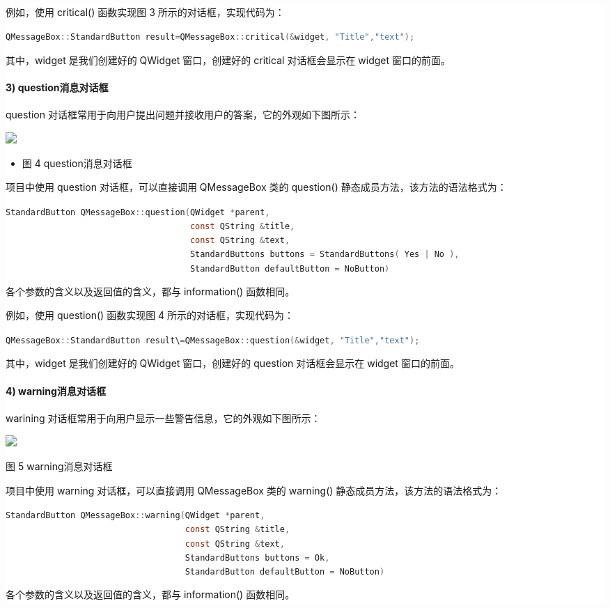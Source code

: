 例如，使用 critical() 函数实现图 3 所示的对话框，实现代码为：

 ```c
 QMessageBox::StandardButton result=QMessageBox::critical(&widget, "Title","text");
 ```




其中，widget 是我们创建好的 QWidget 窗口，创建好的 critical 对话框会显示在 widget 窗口的前面。

#### 3) question消息对话框

question 对话框常用于向用户提出问题并接收用户的答案，它的外观如下图所示：

![](https://gitee.com/tianzhendong/img/raw/master/images/202203240943988.gif)

- 图 4 question消息对话框

项目中使用 question 对话框，可以直接调用 QMessageBox 类的 question() 静态成员方法，该方法的语法格式为：

```c
StandardButton QMessageBox::question(QWidget *parent,
                                     const QString &title,
                                     const QString &text,
                                     StandardButtons buttons = StandardButtons( Yes | No ),
                                     StandardButton defaultButton = NoButton)
```

各个参数的含义以及返回值的含义，都与 information() 函数相同。

例如，使用 question() 函数实现图 4 所示的对话框，实现代码为：

 ```c
 QMessageBox::StandardButton result\=QMessageBox::question(&widget, "Title","text");
 ```




其中，widget 是我们创建好的 QWidget 窗口，创建好的 question 对话框会显示在 widget 窗口的前面。

#### 4) warning消息对话框

warining 对话框常用于向用户显示一些警告信息，它的外观如下图所示：

![](https://gitee.com/tianzhendong/img/raw/master/images/202203240943182.gif)

图 5 warning消息对话框

项目中使用 warning 对话框，可以直接调用 QMessageBox 类的 warning() 静态成员方法，该方法的语法格式为：

```c
StandardButton QMessageBox::warning(QWidget *parent,
                                    const QString &title,
                                    const QString &text,
                                    StandardButtons buttons = Ok,
                                    StandardButton defaultButton = NoButton)
```

各个参数的含义以及返回值的含义，都与 information() 函数相同。
